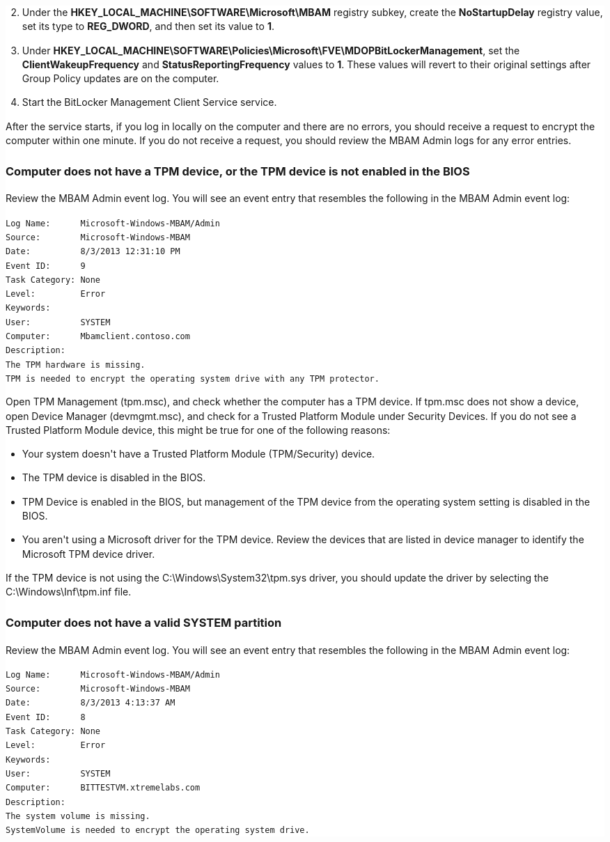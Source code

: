 2. Under the **HKEY_LOCAL_MACHINE\SOFTWARE\Microsoft\MBAM** registry subkey, create the **NoStartupDelay** registry value, set its type to **REG_DWORD**, and then set its value to **1**.

3. Under **HKEY_LOCAL_MACHINE\SOFTWARE\Policies\Microsoft\FVE\MDOPBitLockerManagement**, set the **ClientWakeupFrequency** and **StatusReportingFrequency** values to **1**. These values will revert to their original settings after Group Policy updates are on the computer.

4. Start the BitLocker Management Client Service service.

After the service starts, if you log in locally on the computer and there are no errors, you should receive a request to encrypt the computer within one minute. If you do not receive a request, you should review the MBAM Admin logs for any error entries.

### Computer does not have a TPM device, or the TPM device is not enabled in the BIOS

Review the MBAM Admin event log. You will see an event entry that resembles the following in the MBAM Admin event log:


    Log Name:      Microsoft-Windows-MBAM/Admin
    Source:        Microsoft-Windows-MBAM
    Date:          8/3/2013 12:31:10 PM
    Event ID:      9
    Task Category: None
    Level:         Error
    Keywords:      
    User:          SYSTEM
    Computer:      Mbamclient.contoso.com
    Description:
    The TPM hardware is missing.
    TPM is needed to encrypt the operating system drive with any TPM protector.

Open TPM Management (tpm.msc), and check whether the computer has a TPM device. If tpm.msc does not show a device, open Device Manager (devmgmt.msc), and check for a Trusted Platform Module under Security Devices. If you do not see a Trusted Platform Module device, this might be true for one of the following reasons:

* Your system doesn't have a Trusted Platform Module (TPM/Security) device.

* The TPM device is disabled in the BIOS.

* TPM Device is enabled in the BIOS, but management of the TPM device from the operating system setting is disabled in the BIOS.

* You aren't using a Microsoft driver for the TPM device. Review the devices that are listed in device manager to identify the Microsoft TPM device driver.

If the TPM device is not using the C:\Windows\System32\tpm.sys driver, you should update the driver by selecting the C:\Windows\Inf\tpm.inf file.

### Computer does not have a valid SYSTEM partition

Review the MBAM Admin event log. You will see an event entry that resembles the following in the MBAM Admin event log:

```
Log Name:      Microsoft-Windows-MBAM/Admin
Source:        Microsoft-Windows-MBAM
Date:          8/3/2013 4:13:37 AM
Event ID:      8
Task Category: None
Level:         Error
Keywords:      
User:          SYSTEM
Computer:      BITTESTVM.xtremelabs.com
Description:
The system volume is missing.
SystemVolume is needed to encrypt the operating system drive.
```